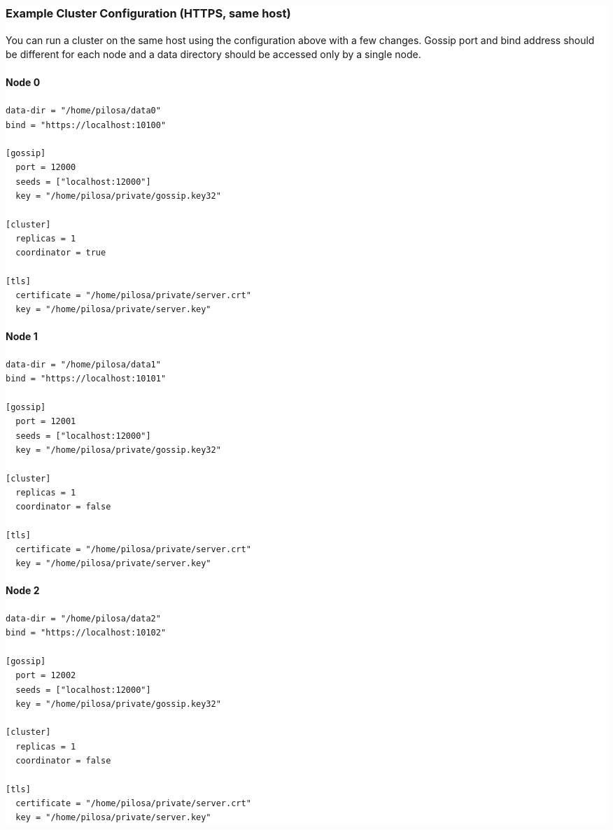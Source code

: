 ### Example Cluster Configuration (HTTPS, same host)

You can run a cluster on the same host using the configuration above with a few changes. Gossip port and bind address should be different for each node and a data directory should be accessed only by a single node.

#### Node 0

```
data-dir = "/home/pilosa/data0"
bind = "https://localhost:10100"

[gossip]
  port = 12000
  seeds = ["localhost:12000"]
  key = "/home/pilosa/private/gossip.key32"

[cluster]
  replicas = 1
  coordinator = true

[tls]
  certificate = "/home/pilosa/private/server.crt"
  key = "/home/pilosa/private/server.key"
```

#### Node 1

```
data-dir = "/home/pilosa/data1"
bind = "https://localhost:10101"

[gossip]
  port = 12001
  seeds = ["localhost:12000"]
  key = "/home/pilosa/private/gossip.key32"

[cluster]
  replicas = 1
  coordinator = false

[tls]
  certificate = "/home/pilosa/private/server.crt"
  key = "/home/pilosa/private/server.key"
```

#### Node 2

```
data-dir = "/home/pilosa/data2"
bind = "https://localhost:10102"

[gossip]
  port = 12002
  seeds = ["localhost:12000"]
  key = "/home/pilosa/private/gossip.key32"

[cluster]
  replicas = 1
  coordinator = false

[tls]
  certificate = "/home/pilosa/private/server.crt"
  key = "/home/pilosa/private/server.key"
```
